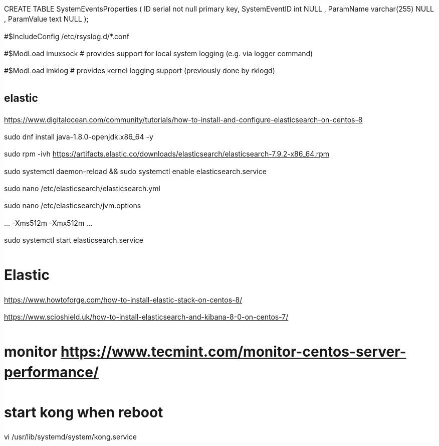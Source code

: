 CREATE TABLE SystemEventsProperties
(
        ID serial not null primary key,
        SystemEventID int NULL ,
        ParamName varchar(255) NULL ,
        ParamValue text NULL
);



#$IncludeConfig /etc/rsyslog.d/*.conf

#$ModLoad imuxsock # provides support for local system logging (e.g. via logger command)

#$ModLoad imklog   # provides kernel logging support (previously done by rklogd)



## elastic 

https://www.digitalocean.com/community/tutorials/how-to-install-and-configure-elasticsearch-on-centos-8

sudo dnf install java-1.8.0-openjdk.x86_64 -y

sudo rpm -ivh https://artifacts.elastic.co/downloads/elasticsearch/elasticsearch-7.9.2-x86_64.rpm


sudo systemctl daemon-reload && sudo systemctl enable elasticsearch.service


sudo nano /etc/elasticsearch/elasticsearch.yml

sudo nano /etc/elasticsearch/jvm.options


...
-Xms512m
-Xmx512m
...

sudo systemctl start elasticsearch.service


# Elastic

https://www.howtoforge.com/how-to-install-elastic-stack-on-centos-8/


https://www.scioshield.uk/how-to-install-elasticsearch-and-kibana-8-0-on-centos-7/

# monitor https://www.tecmint.com/monitor-centos-server-performance/

# start kong when reboot

vi /usr/lib/systemd/system/kong.service
